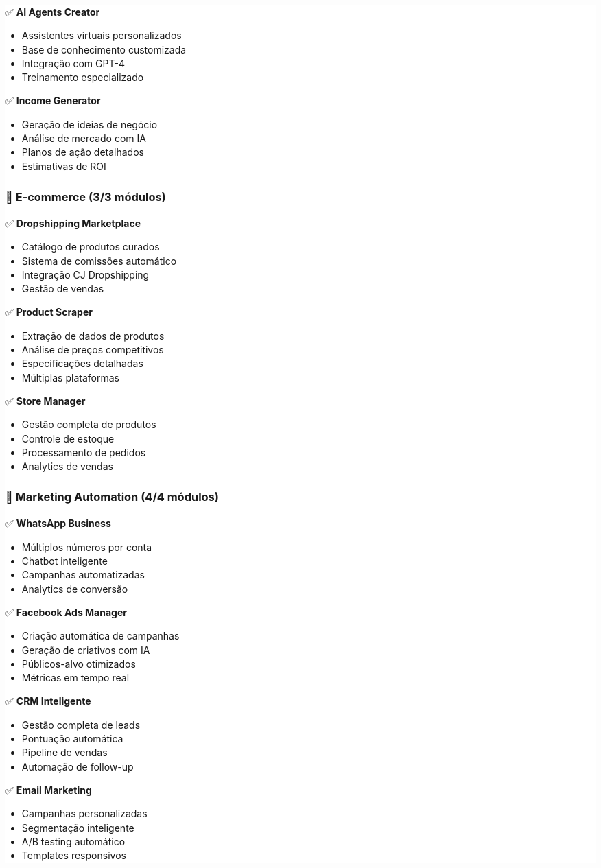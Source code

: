 ✅ **AI Agents Creator**
- Assistentes virtuais personalizados
- Base de conhecimento customizada
- Integração com GPT-4
- Treinamento especializado

✅ **Income Generator**
- Geração de ideias de negócio
- Análise de mercado com IA
- Planos de ação detalhados
- Estimativas de ROI

### 🛒 **E-commerce (3/3 módulos)**
✅ **Dropshipping Marketplace**
- Catálogo de produtos curados
- Sistema de comissões automático
- Integração CJ Dropshipping
- Gestão de vendas

✅ **Product Scraper**
- Extração de dados de produtos
- Análise de preços competitivos
- Especificações detalhadas
- Múltiplas plataformas

✅ **Store Manager**
- Gestão completa de produtos
- Controle de estoque
- Processamento de pedidos
- Analytics de vendas

### 📱 **Marketing Automation (4/4 módulos)**
✅ **WhatsApp Business**
- Múltiplos números por conta
- Chatbot inteligente
- Campanhas automatizadas
- Analytics de conversão

✅ **Facebook Ads Manager**
- Criação automática de campanhas
- Geração de criativos com IA
- Públicos-alvo otimizados
- Métricas em tempo real

✅ **CRM Inteligente**
- Gestão completa de leads
- Pontuação automática
- Pipeline de vendas
- Automação de follow-up

✅ **Email Marketing**
- Campanhas personalizadas
- Segmentação inteligente
- A/B testing automático
- Templates responsivos
